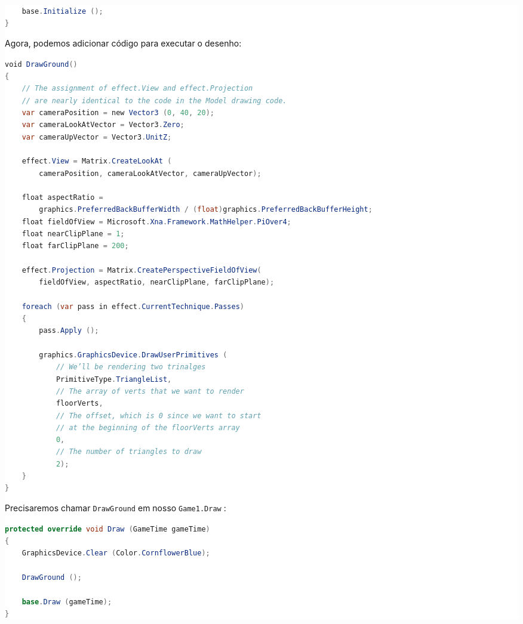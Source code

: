 ```csharp
    base.Initialize ();
}
```

Agora, podemos adicionar código para executar o desenho:

```csharp
void DrawGround()
{
    // The assignment of effect.View and effect.Projection
    // are nearly identical to the code in the Model drawing code.
    var cameraPosition = new Vector3 (0, 40, 20);
    var cameraLookAtVector = Vector3.Zero;
    var cameraUpVector = Vector3.UnitZ;

    effect.View = Matrix.CreateLookAt (
        cameraPosition, cameraLookAtVector, cameraUpVector);

    float aspectRatio = 
        graphics.PreferredBackBufferWidth / (float)graphics.PreferredBackBufferHeight;
    float fieldOfView = Microsoft.Xna.Framework.MathHelper.PiOver4;
    float nearClipPlane = 1;
    float farClipPlane = 200;

    effect.Projection = Matrix.CreatePerspectiveFieldOfView(
        fieldOfView, aspectRatio, nearClipPlane, farClipPlane);

    foreach (var pass in effect.CurrentTechnique.Passes)
    {
        pass.Apply ();

        graphics.GraphicsDevice.DrawUserPrimitives (
            // We’ll be rendering two trinalges
            PrimitiveType.TriangleList,
            // The array of verts that we want to render
            floorVerts,
            // The offset, which is 0 since we want to start
            // at the beginning of the floorVerts array
            0,
            // The number of triangles to draw
            2);
    }
}
```

Precisaremos chamar `DrawGround` em nosso `Game1.Draw` :

```csharp
protected override void Draw (GameTime gameTime)
{
    GraphicsDevice.Clear (Color.CornflowerBlue);

    DrawGround ();

    base.Draw (gameTime);
}
```
